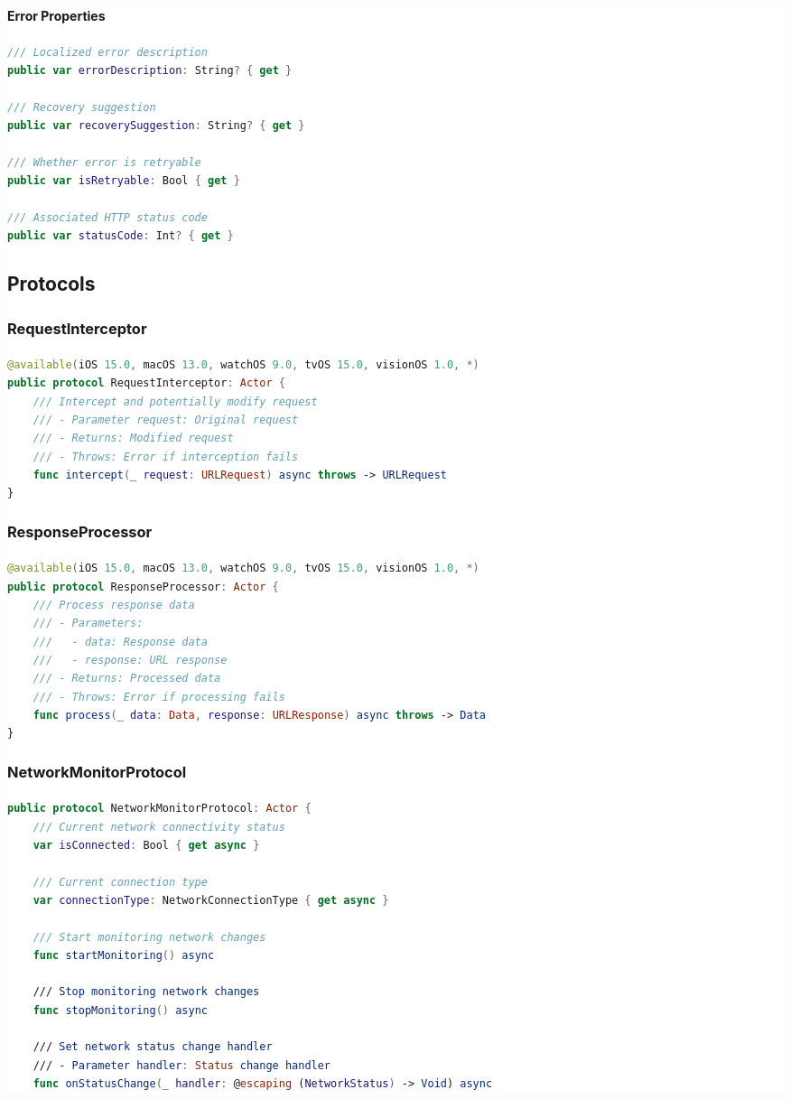 #### Error Properties

```swift
/// Localized error description
public var errorDescription: String? { get }

/// Recovery suggestion
public var recoverySuggestion: String? { get }

/// Whether error is retryable
public var isRetryable: Bool { get }

/// Associated HTTP status code
public var statusCode: Int? { get }
```

## Protocols

### RequestInterceptor

```swift
@available(iOS 15.0, macOS 13.0, watchOS 9.0, tvOS 15.0, visionOS 1.0, *)
public protocol RequestInterceptor: Actor {
    /// Intercept and potentially modify request
    /// - Parameter request: Original request
    /// - Returns: Modified request
    /// - Throws: Error if interception fails
    func intercept(_ request: URLRequest) async throws -> URLRequest
}
```

### ResponseProcessor

```swift
@available(iOS 15.0, macOS 13.0, watchOS 9.0, tvOS 15.0, visionOS 1.0, *)
public protocol ResponseProcessor: Actor {
    /// Process response data
    /// - Parameters:
    ///   - data: Response data
    ///   - response: URL response
    /// - Returns: Processed data
    /// - Throws: Error if processing fails
    func process(_ data: Data, response: URLResponse) async throws -> Data
}
```

### NetworkMonitorProtocol

```swift
public protocol NetworkMonitorProtocol: Actor {
    /// Current network connectivity status
    var isConnected: Bool { get async }
    
    /// Current connection type
    var connectionType: NetworkConnectionType { get async }
    
    /// Start monitoring network changes
    func startMonitoring() async
    
    /// Stop monitoring network changes
    func stopMonitoring() async
    
    /// Set network status change handler
    /// - Parameter handler: Status change handler
    func onStatusChange(_ handler: @escaping (NetworkStatus) -> Void) async
```